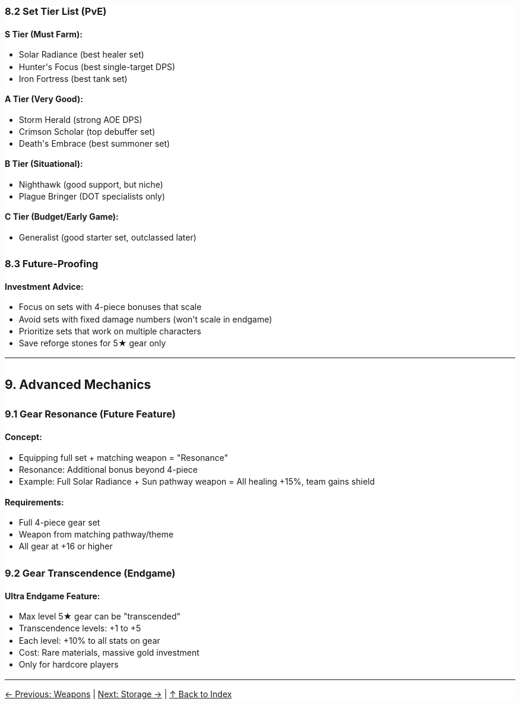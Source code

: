 ### 8.2 Set Tier List (PvE)

**S Tier (Must Farm):**
- Solar Radiance (best healer set)
- Hunter's Focus (best single-target DPS)
- Iron Fortress (best tank set)

**A Tier (Very Good):**
- Storm Herald (strong AOE DPS)
- Crimson Scholar (top debuffer set)
- Death's Embrace (best summoner set)

**B Tier (Situational):**
- Nighthawk (good support, but niche)
- Plague Bringer (DOT specialists only)

**C Tier (Budget/Early Game):**
- Generalist (good starter set, outclassed later)

### 8.3 Future-Proofing

**Investment Advice:**
- Focus on sets with 4-piece bonuses that scale
- Avoid sets with fixed damage numbers (won't scale in endgame)
- Prioritize sets that work on multiple characters
- Save reforge stones for 5★ gear only

---

## 9. Advanced Mechanics

### 9.1 Gear Resonance (Future Feature)

**Concept:**
- Equipping full set + matching weapon = "Resonance"
- Resonance: Additional bonus beyond 4-piece
- Example: Full Solar Radiance + Sun pathway weapon = All healing +15%, team gains shield

**Requirements:**
- Full 4-piece gear set
- Weapon from matching pathway/theme
- All gear at +16 or higher

### 9.2 Gear Transcendence (Endgame)

**Ultra Endgame Feature:**
- Max level 5★ gear can be "transcended"
- Transcendence levels: +1 to +5
- Each level: +10% to all stats on gear
- Cost: Rare materials, massive gold investment
- Only for hardcore players

---

[← Previous: Weapons](weapons.md) | [Next: Storage →](storage.md) | [↑ Back to Index](README.md)
